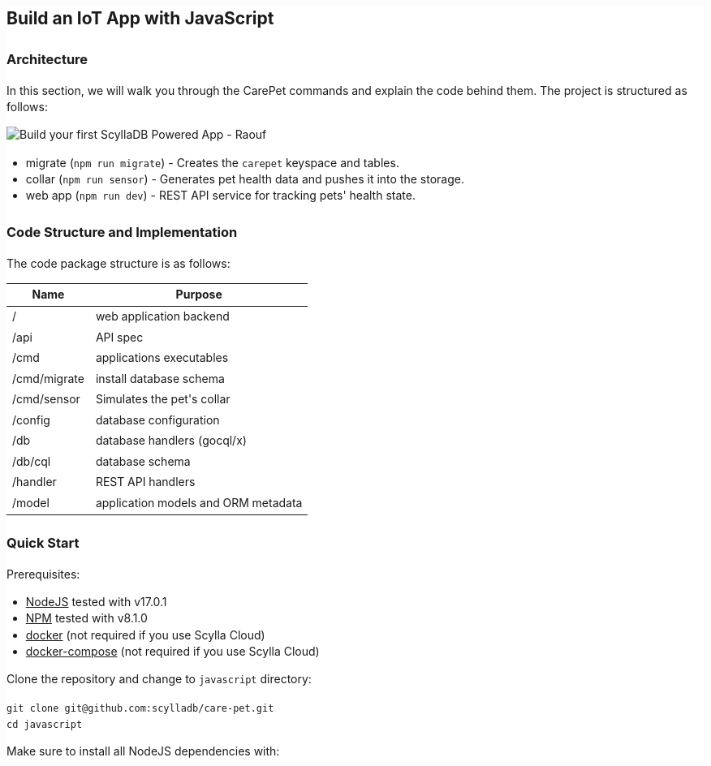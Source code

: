 Build an IoT App with JavaScript
------------------------

### Architecture

In this section, we will walk you through the CarePet commands and explain the code behind them.
The project is structured as follows:

![Build your first ScyllaDB Powered App - Raouf](https://user-images.githubusercontent.com/13738772/158383650-0dfcc9d0-68b5-457a-a043-27f6cda12de3.jpg)

- migrate (`npm run migrate`) - Creates the `carepet` keyspace and tables.
- collar (`npm run sensor`) - Generates pet health data and pushes it into the storage.
- web app (`npm run dev`) - REST API service for tracking pets' health state.

### Code Structure and Implementation

The code package structure is as follows:

| Name         | Purpose                             |
| ------------ | ----------------------------------- |
| /            | web application backend             |
| /api         | API spec                            |
| /cmd         | applications executables            |
| /cmd/migrate | install database schema             |
| /cmd/sensor  | Simulates the pet's collar          |
| /config      | database configuration              |
| /db          | database handlers (gocql/x)         |
| /db/cql      | database schema                     |
| /handler     | REST API handlers                   |
| /model       | application models and ORM metadata |

### Quick Start

Prerequisites:

- [NodeJS](https://nodejs.org/en/) tested with v17.0.1
- [NPM](https://www.npmjs.com/) tested with v8.1.0
- [docker](https://www.docker.com/) (not required if you use Scylla Cloud)
- [docker-compose](https://docs.docker.com/compose/) (not required if you use Scylla Cloud)


Clone the repository and change to `javascript` directory:
```
git clone git@github.com:scylladb/care-pet.git
cd javascript
```

Make sure to install all NodeJS dependencies with:
